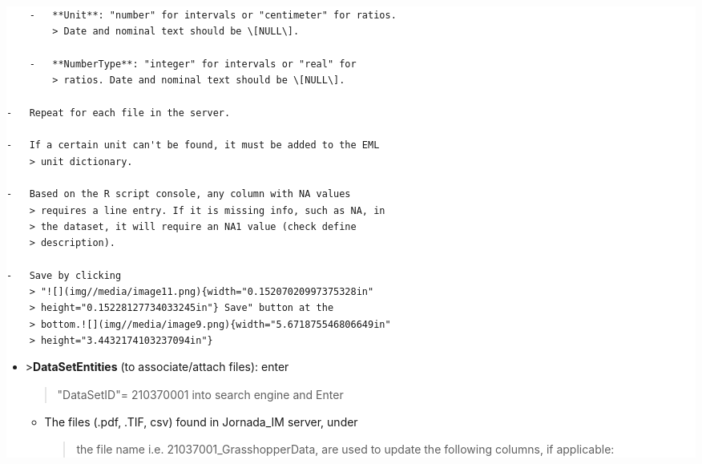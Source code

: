         -   **Unit**: "number" for intervals or "centimeter" for ratios.
            > Date and nominal text should be \[NULL\].

        -   **NumberType**: "integer" for intervals or "real" for
            > ratios. Date and nominal text should be \[NULL\].

    -   Repeat for each file in the server.

    -   If a certain unit can't be found, it must be added to the EML
        > unit dictionary.

    -   Based on the R script console, any column with NA values
        > requires a line entry. If it is missing info, such as NA, in
        > the dataset, it will require an NA1 value (check define
        > description).

    -   Save by clicking
        > "![](img//media/image11.png){width="0.15207020997375328in"
        > height="0.15228127734033245in"} Save" button at the
        > bottom.![](img//media/image9.png){width="5.671875546806649in"
        > height="3.4432174103237094in"}

-   \>**DataSetEntities** (to associate/attach files): enter
    > "DataSetID"= 210370001 into search engine and Enter

    -   The files (.pdf, .TIF, csv) found in Jornada\_IM server, under
        > the file name i.e. 21037001\_GrasshopperData, are used to
        > update the following columns, if applicable:
